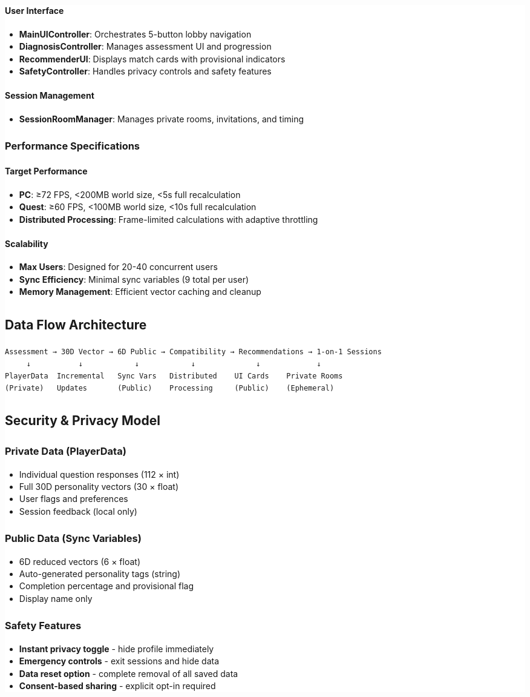 #### User Interface
- **MainUIController**: Orchestrates 5-button lobby navigation
- **DiagnosisController**: Manages assessment UI and progression
- **RecommenderUI**: Displays match cards with provisional indicators
- **SafetyController**: Handles privacy controls and safety features

#### Session Management
- **SessionRoomManager**: Manages private rooms, invitations, and timing

### Performance Specifications

#### Target Performance
- **PC**: ≥72 FPS, <200MB world size, <5s full recalculation
- **Quest**: ≥60 FPS, <100MB world size, <10s full recalculation
- **Distributed Processing**: Frame-limited calculations with adaptive throttling

#### Scalability
- **Max Users**: Designed for 20-40 concurrent users
- **Sync Efficiency**: Minimal sync variables (9 total per user)
- **Memory Management**: Efficient vector caching and cleanup

## Data Flow Architecture

```
Assessment → 30D Vector → 6D Public → Compatibility → Recommendations → 1-on-1 Sessions
     ↓           ↓            ↓            ↓              ↓             ↓
PlayerData  Incremental   Sync Vars   Distributed    UI Cards    Private Rooms
(Private)   Updates       (Public)    Processing     (Public)    (Ephemeral)
```

## Security & Privacy Model

### Private Data (PlayerData)
- Individual question responses (112 × int)
- Full 30D personality vectors (30 × float)
- User flags and preferences
- Session feedback (local only)

### Public Data (Sync Variables)
- 6D reduced vectors (6 × float)
- Auto-generated personality tags (string)
- Completion percentage and provisional flag
- Display name only

### Safety Features
- **Instant privacy toggle** - hide profile immediately
- **Emergency controls** - exit sessions and hide data
- **Data reset option** - complete removal of all saved data
- **Consent-based sharing** - explicit opt-in required

